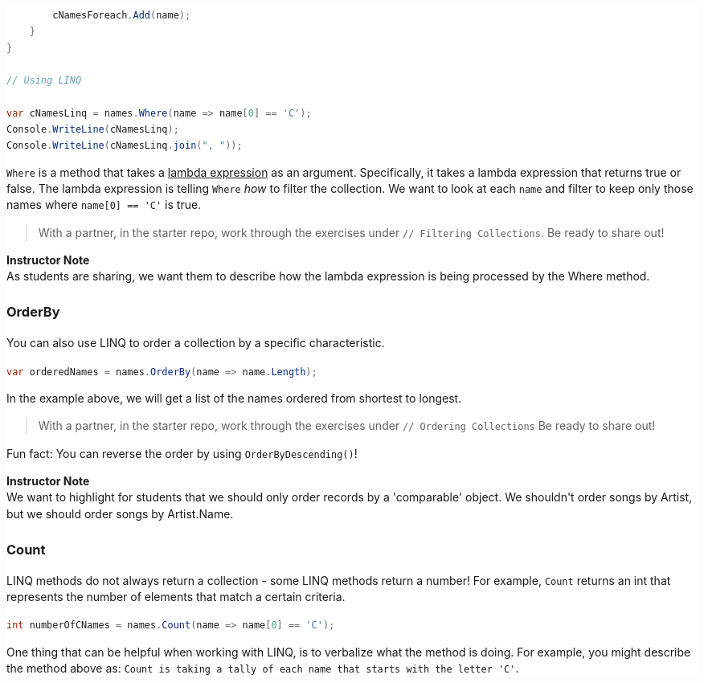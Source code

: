 ```c#
        cNamesForeach.Add(name);
    }
}

// Using LINQ

var cNamesLinq = names.Where(name => name[0] == 'C');
Console.WriteLine(cNamesLinq);
Console.WriteLine(cNamesLinq.join(", "));
```

`Where` is a method that takes a [lambda expression](/module2/preparation/Week3/LINQ) as an argument. Specifically, it takes a lambda expression that returns true or false. The lambda expression is telling `Where` _how_ to filter the collection.  We want to look at each `name` and filter to keep only those names where `name[0] == 'C'` is true.

> With a partner, in the starter repo, work through the exercises under `// Filtering Collections`.
> Be ready to share out!

<aside class="instructor-notes">
    <p><strong>Instructor Note</strong><br>As students are sharing, we want them to describe how the lambda expression is being processed by the Where method.</p>
</aside>

### OrderBy

You can also use LINQ to order a collection by a specific characteristic.

```c#
var orderedNames = names.OrderBy(name => name.Length);
```

In the example above, we will get a list of the names ordered from shortest to longest.

> With a partner, in the starter repo, work through the exercises under `// Ordering Collections`
> Be ready to share out!

Fun fact:   You can reverse the order by using `OrderByDescending()`!

<aside class="instructor-notes">
    <p><strong>Instructor Note</strong><br>We want to highlight for students that we should only order records by a 'comparable' object.  We shouldn't order songs by Artist, but we should order songs by Artist.Name.</p>
</aside>

### Count

LINQ methods do not always return a collection - some LINQ methods return a number!  For example, `Count` returns an int that represents the number of elements that match a certain criteria.

```c#
int numberOfCNames = names.Count(name => name[0] == 'C');
```

One thing that can be helpful when working with LINQ, is to verbalize what the method is doing.  For example, you might describe the method above as: `Count is taking a tally of each name that starts with the letter 'C'`.
